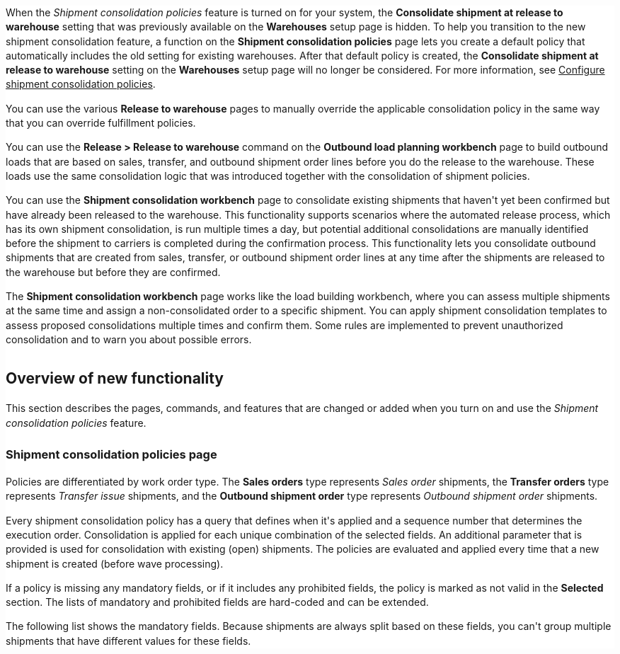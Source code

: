 When the *Shipment consolidation policies* feature is turned on for your system, the **Consolidate shipment at release to warehouse** setting that was previously available on the **Warehouses** setup page is hidden. To help you transition to the new shipment consolidation feature, a function on the **Shipment consolidation policies** page lets you create a default policy that automatically includes the old setting for existing warehouses. After that default policy is created, the **Consolidate shipment at release to warehouse** setting on the **Warehouses** setup page will no longer be considered. For more information, see [Configure shipment consolidation policies](configure-shipment-consolidation-policies.md).

You can use the various **Release to warehouse** pages to manually override the applicable consolidation policy in the same way that you can override fulfillment policies.

You can use the **Release \> Release to warehouse** command on the **Outbound load planning workbench** page to build outbound loads that are based on sales, transfer, and outbound shipment order lines before you do the release to the warehouse. These loads use the same consolidation logic that was introduced together with the consolidation of shipment policies.

You can use the **Shipment consolidation workbench** page to consolidate existing shipments that haven't yet been confirmed but have already been released to the warehouse. This functionality supports scenarios where the automated release process, which has its own shipment consolidation, is run multiple times a day, but potential additional consolidations are manually identified before the shipment to carriers is completed during the confirmation process. This functionality lets you consolidate outbound shipments that are created from sales, transfer, or outbound shipment order lines at any time after the shipments are released to the warehouse but before they are confirmed.

The **Shipment consolidation workbench** page works like the load building workbench, where you can assess multiple shipments at the same time and assign a non-consolidated order to a specific shipment. You can apply shipment consolidation templates to assess proposed consolidations multiple times and confirm them. Some rules are implemented to prevent unauthorized consolidation and to warn you about possible errors.

## Overview of new functionality

This section describes the pages, commands, and features that are changed or added when you turn on and use the *Shipment consolidation policies* feature.

### Shipment consolidation policies page

Policies are differentiated by work order type. The **Sales orders** type represents *Sales order* shipments, the **Transfer orders** type represents *Transfer issue* shipments, and the **Outbound shipment order** type represents *Outbound shipment order* shipments.

Every shipment consolidation policy has a query that defines when it's applied and a sequence number that determines the execution order. Consolidation is applied for each unique combination of the selected fields. An additional parameter that is provided is used for consolidation with existing (open) shipments. The policies are evaluated and applied every time that a new shipment is created (before wave processing).

If a policy is missing any mandatory fields, or if it includes any prohibited fields, the policy is marked as not valid in the **Selected** section. The lists of mandatory and prohibited fields are hard-coded and can be extended.

The following list shows the mandatory fields. Because shipments are always split based on these fields, you can't group multiple shipments that have different values for these fields.
